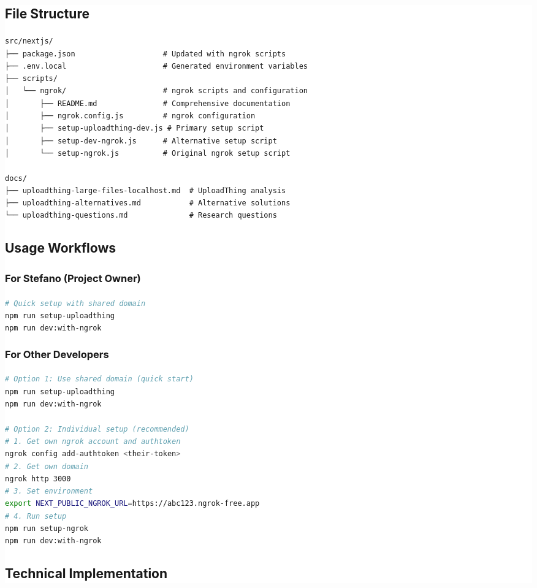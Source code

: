 ## File Structure

```
src/nextjs/
├── package.json                    # Updated with ngrok scripts
├── .env.local                      # Generated environment variables
├── scripts/
│   └── ngrok/                      # ngrok scripts and configuration
│       ├── README.md               # Comprehensive documentation
│       ├── ngrok.config.js         # ngrok configuration
│       ├── setup-uploadthing-dev.js # Primary setup script
│       ├── setup-dev-ngrok.js      # Alternative setup script
│       └── setup-ngrok.js          # Original ngrok setup script

docs/
├── uploadthing-large-files-localhost.md  # UploadThing analysis
├── uploadthing-alternatives.md           # Alternative solutions
└── uploadthing-questions.md              # Research questions
```

## Usage Workflows

### For Stefano (Project Owner)

```bash
# Quick setup with shared domain
npm run setup-uploadthing
npm run dev:with-ngrok
```

### For Other Developers

```bash
# Option 1: Use shared domain (quick start)
npm run setup-uploadthing
npm run dev:with-ngrok

# Option 2: Individual setup (recommended)
# 1. Get own ngrok account and authtoken
ngrok config add-authtoken <their-token>
# 2. Get own domain
ngrok http 3000
# 3. Set environment
export NEXT_PUBLIC_NGROK_URL=https://abc123.ngrok-free.app
# 4. Run setup
npm run setup-ngrok
npm run dev:with-ngrok
```

## Technical Implementation
